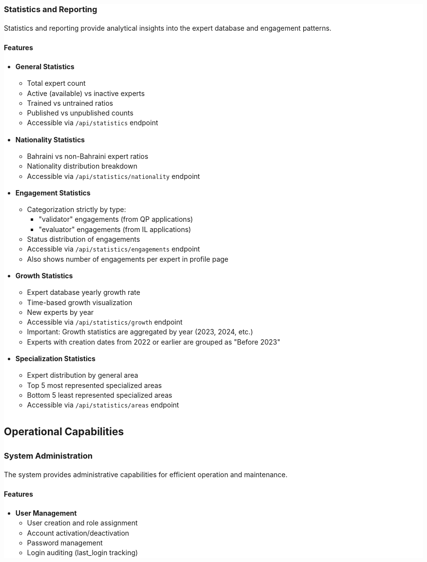 ### Statistics and Reporting

Statistics and reporting provide analytical insights into the expert database and engagement patterns.

#### Features
- **General Statistics**
  - Total expert count
  - Active (available) vs inactive experts
  - Trained vs untrained ratios
  - Published vs unpublished counts
  - Accessible via `/api/statistics` endpoint

- **Nationality Statistics**
  - Bahraini vs non-Bahraini expert ratios
  - Nationality distribution breakdown
  - Accessible via `/api/statistics/nationality` endpoint

- **Engagement Statistics**
  - Categorization strictly by type:
    - "validator" engagements (from QP applications)
    - "evaluator" engagements (from IL applications)
  - Status distribution of engagements
  - Accessible via `/api/statistics/engagements` endpoint
  - Also shows number of engagements per expert in profile page

- **Growth Statistics**
  - Expert database yearly growth rate
  - Time-based growth visualization
  - New experts by year
  - Accessible via `/api/statistics/growth` endpoint
  - Important: Growth statistics are aggregated by year (2023, 2024, etc.)
  - Experts with creation dates from 2022 or earlier are grouped as "Before 2023"

- **Specialization Statistics**
  - Expert distribution by general area
  - Top 5 most represented specialized areas
  - Bottom 5 least represented specialized areas
  - Accessible via `/api/statistics/areas` endpoint

## Operational Capabilities

### System Administration

The system provides administrative capabilities for efficient operation and maintenance.

#### Features
- **User Management**
  - User creation and role assignment
  - Account activation/deactivation
  - Password management
  - Login auditing (last_login tracking)
